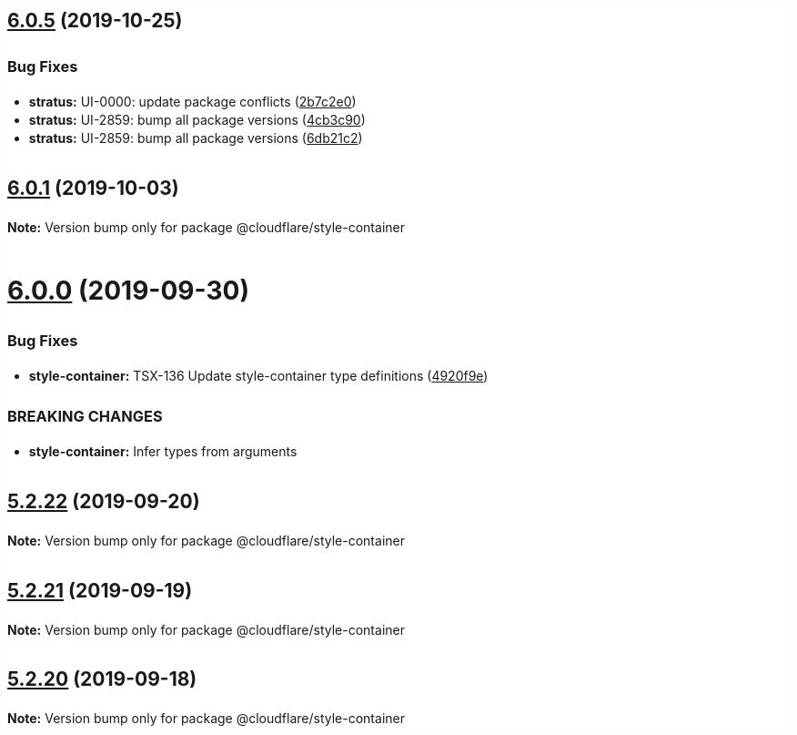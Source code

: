 ## [6.0.5](http://stash.cfops.it:7999/fe/stratus/compare/@cloudflare/style-container@6.0.1...@cloudflare/style-container@6.0.5) (2019-10-25)

### Bug Fixes

- **stratus:** UI-0000: update package conflicts ([2b7c2e0](http://stash.cfops.it:7999/fe/stratus/commits/2b7c2e0))
- **stratus:** UI-2859: bump all package versions ([4cb3c90](http://stash.cfops.it:7999/fe/stratus/commits/4cb3c90))
- **stratus:** UI-2859: bump all package versions ([6db21c2](http://stash.cfops.it:7999/fe/stratus/commits/6db21c2))

## [6.0.1](http://stash.cfops.it:7999/fe/stratus/compare/@cloudflare/style-container@6.0.0...@cloudflare/style-container@6.0.1) (2019-10-03)

**Note:** Version bump only for package @cloudflare/style-container

# [6.0.0](http://stash.cfops.it:7999/fe/stratus/compare/@cloudflare/style-container@5.2.22...@cloudflare/style-container@6.0.0) (2019-09-30)

### Bug Fixes

- **style-container:** TSX-136 Update style-container type definitions ([4920f9e](http://stash.cfops.it:7999/fe/stratus/commits/4920f9e))

### BREAKING CHANGES

- **style-container:** Infer types from arguments

## [5.2.22](http://stash.cfops.it:7999/fe/stratus/compare/@cloudflare/style-container@5.2.21...@cloudflare/style-container@5.2.22) (2019-09-20)

**Note:** Version bump only for package @cloudflare/style-container

## [5.2.21](http://stash.cfops.it:7999/fe/stratus/compare/@cloudflare/style-container@5.2.20...@cloudflare/style-container@5.2.21) (2019-09-19)

**Note:** Version bump only for package @cloudflare/style-container

## [5.2.20](http://stash.cfops.it:7999/fe/stratus/compare/@cloudflare/style-container@5.2.19...@cloudflare/style-container@5.2.20) (2019-09-18)

**Note:** Version bump only for package @cloudflare/style-container

